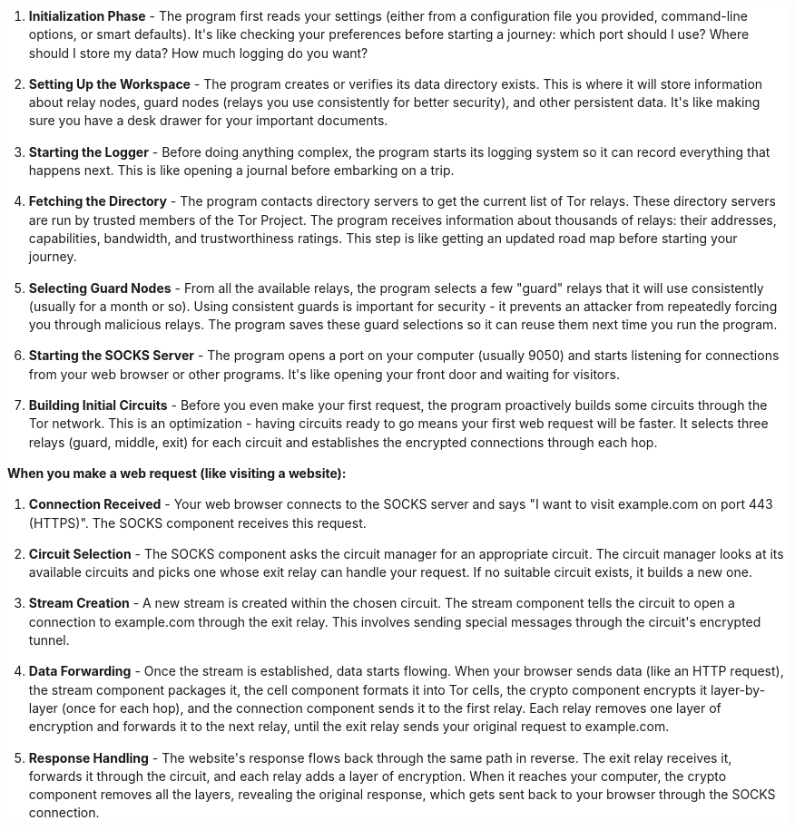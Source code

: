 1. **Initialization Phase** - The program first reads your settings (either from a configuration file you provided, command-line options, or smart defaults). It's like checking your preferences before starting a journey: which port should I use? Where should I store my data? How much logging do you want?

2. **Setting Up the Workspace** - The program creates or verifies its data directory exists. This is where it will store information about relay nodes, guard nodes (relays you use consistently for better security), and other persistent data. It's like making sure you have a desk drawer for your important documents.

3. **Starting the Logger** - Before doing anything complex, the program starts its logging system so it can record everything that happens next. This is like opening a journal before embarking on a trip.

4. **Fetching the Directory** - The program contacts directory servers to get the current list of Tor relays. These directory servers are run by trusted members of the Tor Project. The program receives information about thousands of relays: their addresses, capabilities, bandwidth, and trustworthiness ratings. This step is like getting an updated road map before starting your journey.

5. **Selecting Guard Nodes** - From all the available relays, the program selects a few "guard" relays that it will use consistently (usually for a month or so). Using consistent guards is important for security - it prevents an attacker from repeatedly forcing you through malicious relays. The program saves these guard selections so it can reuse them next time you run the program.

6. **Starting the SOCKS Server** - The program opens a port on your computer (usually 9050) and starts listening for connections from your web browser or other programs. It's like opening your front door and waiting for visitors.

7. **Building Initial Circuits** - Before you even make your first request, the program proactively builds some circuits through the Tor network. This is an optimization - having circuits ready to go means your first web request will be faster. It selects three relays (guard, middle, exit) for each circuit and establishes the encrypted connections through each hop.

**When you make a web request (like visiting a website):**

1. **Connection Received** - Your web browser connects to the SOCKS server and says "I want to visit example.com on port 443 (HTTPS)". The SOCKS component receives this request.

2. **Circuit Selection** - The SOCKS component asks the circuit manager for an appropriate circuit. The circuit manager looks at its available circuits and picks one whose exit relay can handle your request. If no suitable circuit exists, it builds a new one.

3. **Stream Creation** - A new stream is created within the chosen circuit. The stream component tells the circuit to open a connection to example.com through the exit relay. This involves sending special messages through the circuit's encrypted tunnel.

4. **Data Forwarding** - Once the stream is established, data starts flowing. When your browser sends data (like an HTTP request), the stream component packages it, the cell component formats it into Tor cells, the crypto component encrypts it layer-by-layer (once for each hop), and the connection component sends it to the first relay. Each relay removes one layer of encryption and forwards it to the next relay, until the exit relay sends your original request to example.com.

5. **Response Handling** - The website's response flows back through the same path in reverse. The exit relay receives it, forwards it through the circuit, and each relay adds a layer of encryption. When it reaches your computer, the crypto component removes all the layers, revealing the original response, which gets sent back to your browser through the SOCKS connection.
